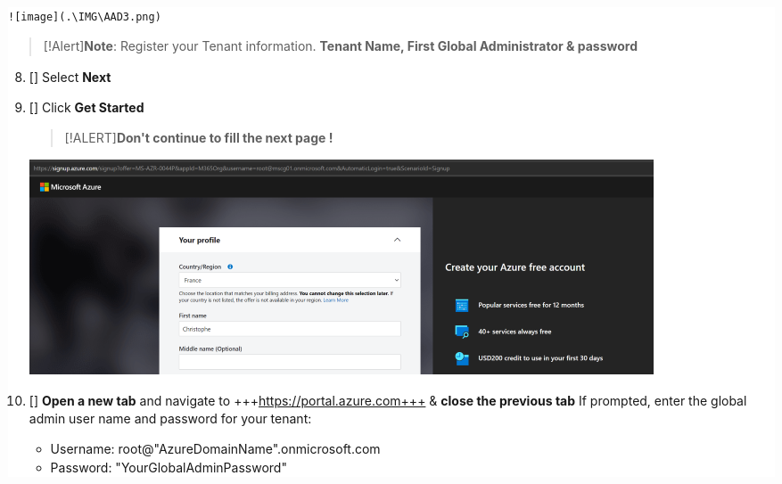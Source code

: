     ![image](.\IMG\AAD3.png)

>[!Alert]**Note**: Register your Tenant information. **Tenant Name, First Global Administrator & password**

8. [] Select **Next**
9. [] Click **Get Started**
    >[!ALERT]**Don't continue to fill the next page !**

    ![image](.\IMG\AADCreation02Resized.png)


6. []  **Open a new tab** and navigate to +++https://portal.azure.com+++ & **close the previous tab**
If prompted, enter the global admin user name and password for your tenant:
    - Username: root@"AzureDomainName".onmicrosoft.com
    - Password: "YourGlobalAdminPassword"
